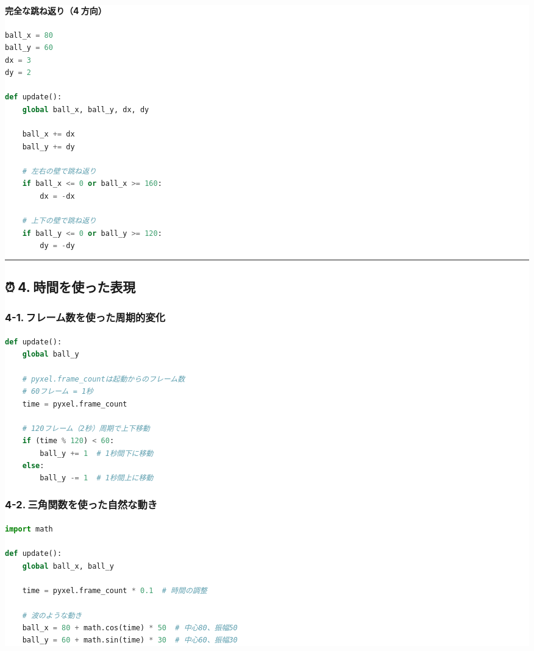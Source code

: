 #### 完全な跳ね返り（4 方向）

```python
ball_x = 80
ball_y = 60
dx = 3
dy = 2

def update():
    global ball_x, ball_y, dx, dy

    ball_x += dx
    ball_y += dy

    # 左右の壁で跳ね返り
    if ball_x <= 0 or ball_x >= 160:
        dx = -dx

    # 上下の壁で跳ね返り
    if ball_y <= 0 or ball_y >= 120:
        dy = -dy
```

---

## ⏰ 4. 時間を使った表現

### 4-1. フレーム数を使った周期的変化

```python
def update():
    global ball_y

    # pyxel.frame_countは起動からのフレーム数
    # 60フレーム = 1秒
    time = pyxel.frame_count

    # 120フレーム（2秒）周期で上下移動
    if (time % 120) < 60:
        ball_y += 1  # 1秒間下に移動
    else:
        ball_y -= 1  # 1秒間上に移動
```

### 4-2. 三角関数を使った自然な動き

```python
import math

def update():
    global ball_x, ball_y

    time = pyxel.frame_count * 0.1  # 時間の調整

    # 波のような動き
    ball_x = 80 + math.cos(time) * 50  # 中心80、振幅50
    ball_y = 60 + math.sin(time) * 30  # 中心60、振幅30
```
